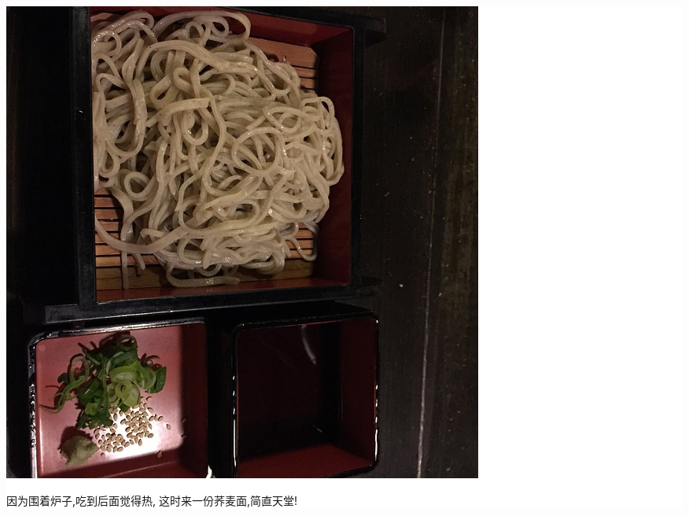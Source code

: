 ![因为围着炉子,吃到后面觉得热, 这时来一份荞麦面,简直天堂!](/assets/images/momiji/p30918088.jpg)

因为围着炉子,吃到后面觉得热, 这时来一份荞麦面,简直天堂!


